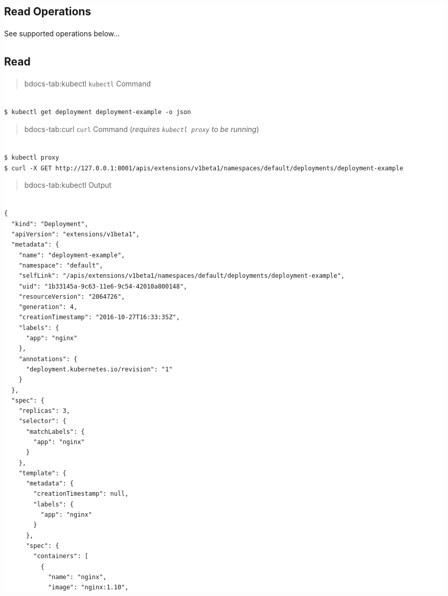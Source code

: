 

## <strong>Read Operations</strong>

See supported operations below...

## Read

>bdocs-tab:kubectl `kubectl` Command

```bdocs-tab:kubectl_shell

$ kubectl get deployment deployment-example -o json

```

>bdocs-tab:curl `curl` Command (*requires `kubectl proxy` to be running*)

```bdocs-tab:curl_shell

$ kubectl proxy
$ curl -X GET http://127.0.0.1:8001/apis/extensions/v1beta1/namespaces/default/deployments/deployment-example

```

>bdocs-tab:kubectl Output

```bdocs-tab:kubectl_json

{
  "kind": "Deployment",
  "apiVersion": "extensions/v1beta1",
  "metadata": {
    "name": "deployment-example",
    "namespace": "default",
    "selfLink": "/apis/extensions/v1beta1/namespaces/default/deployments/deployment-example",
    "uid": "1b33145a-9c63-11e6-9c54-42010a800148",
    "resourceVersion": "2064726",
    "generation": 4,
    "creationTimestamp": "2016-10-27T16:33:35Z",
    "labels": {
      "app": "nginx"
    },
    "annotations": {
      "deployment.kubernetes.io/revision": "1"
    }
  },
  "spec": {
    "replicas": 3,
    "selector": {
      "matchLabels": {
        "app": "nginx"
      }
    },
    "template": {
      "metadata": {
        "creationTimestamp": null,
        "labels": {
          "app": "nginx"
        }
      },
      "spec": {
        "containers": [
          {
            "name": "nginx",
            "image": "nginx:1.10",
```